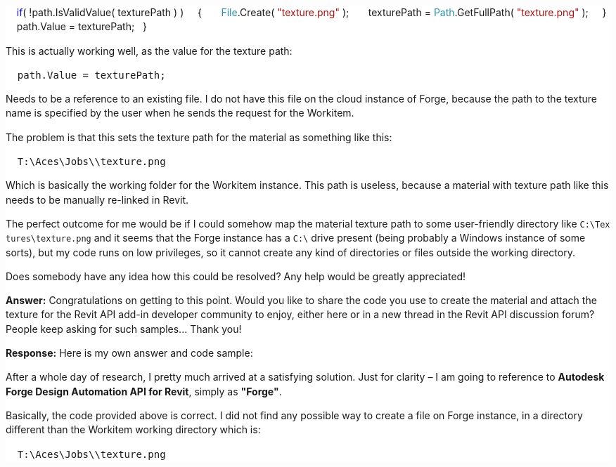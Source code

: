 &nbsp;&nbsp;&nbsp;&nbsp;<span style="color:blue;">if</span>(&nbsp;!path.IsValidValue(&nbsp;texturePath&nbsp;)&nbsp;)
&nbsp;&nbsp;&nbsp;&nbsp;{
&nbsp;&nbsp;&nbsp;&nbsp;&nbsp;&nbsp;<span style="color:#2b91af;">File</span>.Create(&nbsp;<span style="color:#a31515;">&quot;texture.png&quot;</span>&nbsp;);
&nbsp;&nbsp;&nbsp;&nbsp;&nbsp;&nbsp;texturePath&nbsp;=&nbsp;<span style="color:#2b91af;">Path</span>.GetFullPath(&nbsp;<span style="color:#a31515;">&quot;texture.png&quot;</span>&nbsp;);
&nbsp;&nbsp;&nbsp;&nbsp;}
&nbsp;&nbsp;&nbsp;&nbsp;path.Value&nbsp;=&nbsp;texturePath;
&nbsp;&nbsp;}
</pre>

This is actually working well, as the value for the texture path:

<pre class="code">
  path.Value = texturePath;
</pre>

Needs to be a reference to an existing file. I do not have this file on the cloud instance of Forge, because the path to the texture name is specified by the user when he sends the request for the Workitem.

The problem is that this sets the texture path for the material as something like this:

<pre class="code">
  T:\Aces\Jobs\<workitem_id>\texture.png
</pre>

Which is basically the working folder for the Workitem instance. This path is useless, because a material with texture path like this needs to be manually re-linked in Revit. 

The perfect outcome for me would be if I could somehow map the material texture path to some user-friendly directory like `C:\Textures\texture.png` and it seems that the Forge instance has a `C:\` drive present (being probably a Windows instance of some sorts), but my code runs on low privileges, so it cannot create any kind of directories or files outside the working directory.

Does somebody have any idea how this could be resolved?
Any help would be greatly appreciated!

**Answer:** Congratulations on getting to this point.
Would you like to share the code you use to create the material and attach the texture for the Revit API add-in developer community to enjoy, either here or in a new thread in the Revit API discussion forum?
People keep asking for such samples... Thank you!

**Response:** Here is my own answer and code sample:

After a whole day of research, I pretty much arrived at a satisfying solution. Just for clarity &ndash; I am going to reference to **Autodesk Forge Design Automation API for Revit**, simply as **"Forge"**.

Basically, the code provided above is correct.
I did not find any possible way to create a file on Forge instance, in a directory different than the Workitem working directory which is:

<pre class="code">
  T:\Aces\Jobs\<workitem_id>\texture.png
</pre>
